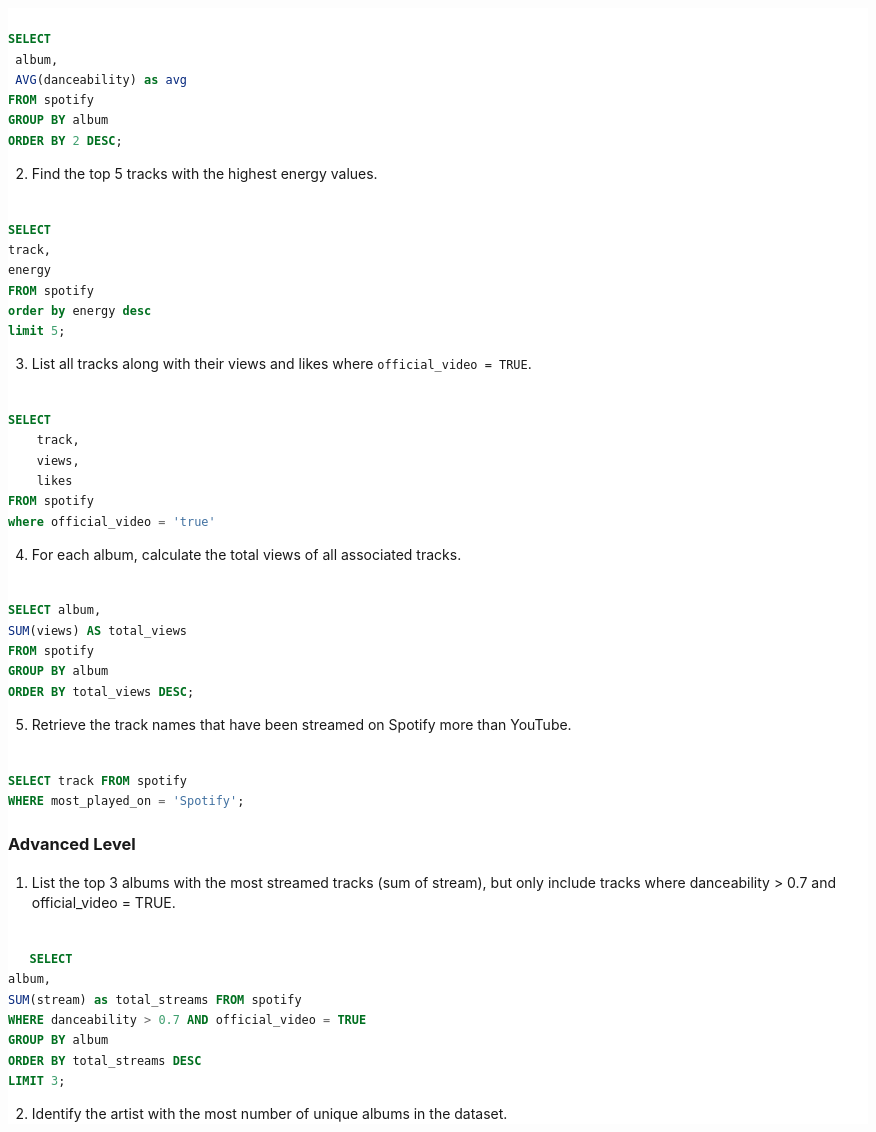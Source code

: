 ```sql
   
SELECT
 album, 
 AVG(danceability) as avg 
FROM spotify
GROUP BY album
ORDER BY 2 DESC;
 ```  
2. Find the top 5 tracks with the highest energy values.

```sql

SELECT 
track, 
energy 
FROM spotify
order by energy desc
limit 5;
```
   
3. List all tracks along with their views and likes where `official_video = TRUE`.

```sql

SELECT 
	track,
	views,
	likes
FROM spotify
where official_video = 'true'
```   
4. For each album, calculate the total views of all associated tracks.

```sql

SELECT album,
SUM(views) AS total_views
FROM spotify
GROUP BY album
ORDER BY total_views DESC;
```   
5. Retrieve the track names that have been streamed on Spotify more than YouTube.

```sql
    
SELECT track FROM spotify 
WHERE most_played_on = 'Spotify';
```

### Advanced Level
1. List the top 3 albums with the most streamed tracks (sum of stream), but only include tracks where danceability > 0.7 and official_video = TRUE.

```sql

   SELECT
album,
SUM(stream) as total_streams FROM spotify
WHERE danceability > 0.7 AND official_video = TRUE
GROUP BY album
ORDER BY total_streams DESC
LIMIT 3;
```
2. Identify the artist with the most number of unique albums in the dataset.
